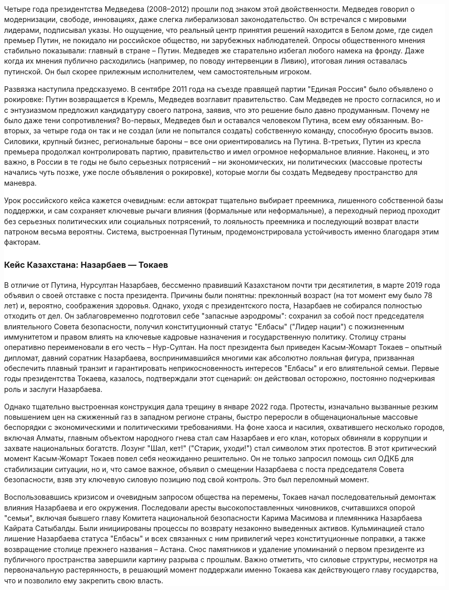 Четыре года президентства Медведева (2008–2012) прошли под знаком этой двойственности. Медведев говорил о модернизации, свободе, инновациях, даже слегка либерализовал законодательство. Он встречался с мировыми лидерами, подписывал указы. Но ощущение, что реальный центр принятия решений находится в Белом доме, где сидел премьер Путин, не покидало ни российское общество, ни зарубежных наблюдателей. Опросы общественного мнения стабильно показывали: главный в стране – Путин. Медведев же старательно избегал любого намека на фронду. Даже когда их мнения публично расходились (например, по поводу интервенции в Ливию), итоговая линия оставалась путинской. Он был скорее прилежным исполнителем, чем самостоятельным игроком.

Развязка наступила предсказуемо. В сентябре 2011 года на съезде правящей партии "Единая Россия" было объявлено о рокировке: Путин возвращается в Кремль, Медведев возглавит правительство. Сам Медведев не просто согласился, но и с энтузиазмом предложил кандидатуру своего патрона, заявив, что это решение было давно продуманным. Почему не было даже тени сопротивления? Во-первых, Медведев был и оставался человеком Путина, всем ему обязанным. Во-вторых, за четыре года он так и не создал (или не попытался создать) собственную команду, способную бросить вызов. Силовики, крупный бизнес, региональные бароны – все они ориентировались на Путина. В-третьих, Путин из кресла премьера продолжал контролировать партию, правительство и имел огромное неформальное влияние. Наконец, и это важно, в России в те годы не было серьезных потрясений – ни экономических, ни политических (массовые протесты начались чуть позже, уже после объявления о рокировке), которые могли бы создать Медведеву пространство для маневра.

Урок российского кейса кажется очевидным: если автократ тщательно выбирает преемника, лишенного собственной базы поддержки, и сам сохраняет ключевые рычаги влияния (формальные или неформальные), а переходный период проходит без серьезных политических или социальных потрясений, то лояльность преемника и последующий возврат власти патроном весьма вероятны. Система, выстроенная Путиным, продемонстрировала устойчивость именно благодаря этим факторам.
### Кейс Казахстана: Назарбаев — Токаев

В отличие от Путина, Нурсултан Назарбаев, бессменно правивший Казахстаном почти три десятилетия, в марте 2019 года объявил о своей отставке с поста президента. Причины были понятны: преклонный возраст (на тот момент ему было 78 лет) и, вероятно, соображения здоровья. Однако, уходя с президентского поста, Назарбаев не собирался полностью отходить от дел. Он заблаговременно подготовил себе "запасные аэродромы": сохранил за собой пост председателя влиятельного Совета безопасности, получил конституционный статус "Елбасы" ("Лидер нации") с пожизненным иммунитетом и правом влиять на ключевые кадровые назначения и государственную политику. Столицу страны оперативно переименовали в его честь – Нур-Султан. На пост президента был приведен Касым-Жомарт Токаев – опытный дипломат, давний соратник Назарбаева, воспринимавшийся многими как абсолютно лояльная фигура, призванная обеспечить плавный транзит и гарантировать неприкосновенность интересов "Елбасы" и его влиятельной семьи. Первые годы президентства Токаева, казалось, подтверждали этот сценарий: он действовал осторожно, постоянно подчеркивая роль и заслуги Назарбаева.

Однако тщательно выстроенная конструкция дала трещину в январе 2022 года. Протесты, изначально вызванные резким повышением цен на сжиженный газ в западном регионе страны, быстро переросли в общенациональные массовые беспорядки с экономическими и политическими требованиями. На фоне хаоса и насилия, охватившего несколько городов, включая Алматы, главным объектом народного гнева стал сам Назарбаев и его клан, которых обвиняли в коррупции и захвате национальных богатств. Лозунг "Шал, кет!" ("Старик, уходи!") стал символом этих протестов. В этот критический момент Касым-Жомарт Токаев повел себя неожиданно решительно. Он не только запросил помощь сил ОДКБ для стабилизации ситуации, но и, что самое важное, объявил о смещении Назарбаева с поста председателя Совета безопасности, взяв эту ключевую силовую позицию под свой контроль. Это был переломный момент.

Воспользовавшись кризисом и очевидным запросом общества на перемены, Токаев начал последовательный демонтаж влияния Назарбаева и его окружения. Последовали аресты высокопоставленных чиновников, считавшихся опорой "семьи", включая бывшего главу Комитета национальной безопасности Карима Масимова и племянника Назарбаева Кайрата Сатыбалды. Были инициированы процессы по возврату незаконно выведенных активов. Кульминацией стало лишение Назарбаева статуса "Елбасы" и всех связанных с ним привилегий через конституционные поправки, а также возвращение столице прежнего названия – Астана. Снос памятников и удаление упоминаний о первом президенте из публичного пространства завершили картину разрыва с прошлым. Важно отметить, что силовые структуры, несмотря на первоначальную растерянность, в решающий момент поддержали именно Токаева как действующего главу государства, что и позволило ему закрепить свою власть.
